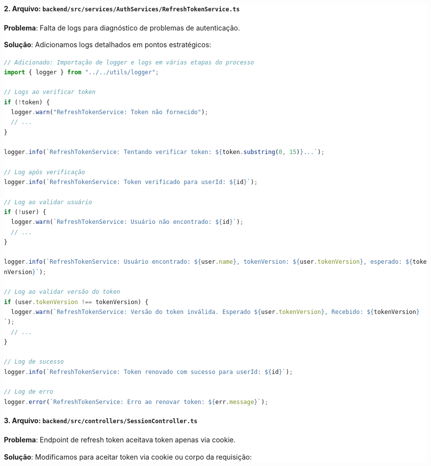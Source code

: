 ```typescript
```

#### 2. Arquivo: `backend/src/services/AuthServices/RefreshTokenService.ts`

**Problema**: Falta de logs para diagnóstico de problemas de autenticação.

**Solução**: Adicionamos logs detalhados em pontos estratégicos:

```typescript
// Adicionado: Importação de logger e logs em várias etapas do processo
import { logger } from "../../utils/logger";

// Logs ao verificar token
if (!token) {
  logger.warn("RefreshTokenService: Token não fornecido");
  // ...
}

logger.info(`RefreshTokenService: Tentando verificar token: ${token.substring(0, 15)}...`);

// Log após verificação
logger.info(`RefreshTokenService: Token verificado para userId: ${id}`);

// Log ao validar usuário
if (!user) {
  logger.warn(`RefreshTokenService: Usuário não encontrado: ${id}`);
  // ...
}

logger.info(`RefreshTokenService: Usuário encontrado: ${user.name}, tokenVersion: ${user.tokenVersion}, esperado: ${tokenVersion}`);

// Log ao validar versão do token
if (user.tokenVersion !== tokenVersion) {
  logger.warn(`RefreshTokenService: Versão do token inválida. Esperado ${user.tokenVersion}, Recebido: ${tokenVersion}`);
  // ...
}

// Log de sucesso
logger.info(`RefreshTokenService: Token renovado com sucesso para userId: ${id}`);

// Log de erro
logger.error(`RefreshTokenService: Erro ao renovar token: ${err.message}`);
```

#### 3. Arquivo: `backend/src/controllers/SessionController.ts`

**Problema**: Endpoint de refresh token aceitava token apenas via cookie.

**Solução**: Modificamos para aceitar token via cookie ou corpo da requisição:
